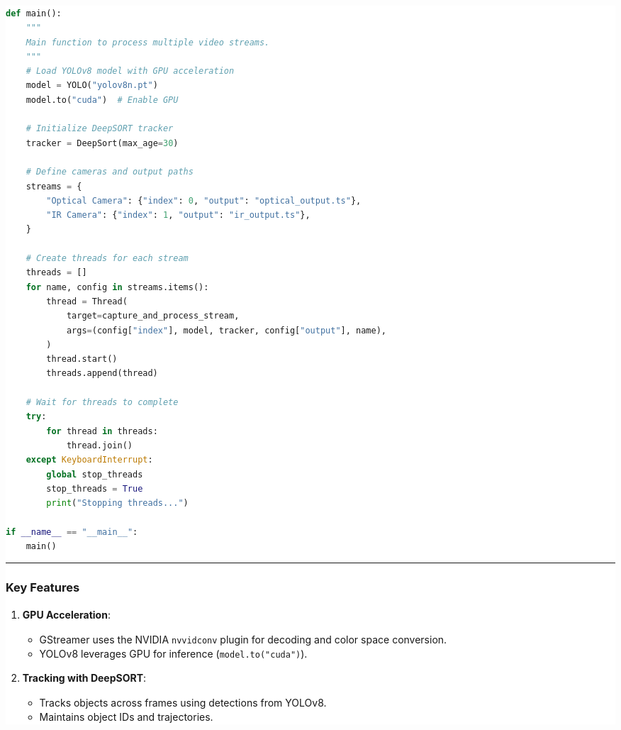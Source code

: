 ```python
def main():
    """
    Main function to process multiple video streams.
    """
    # Load YOLOv8 model with GPU acceleration
    model = YOLO("yolov8n.pt")
    model.to("cuda")  # Enable GPU

    # Initialize DeepSORT tracker
    tracker = DeepSort(max_age=30)

    # Define cameras and output paths
    streams = {
        "Optical Camera": {"index": 0, "output": "optical_output.ts"},
        "IR Camera": {"index": 1, "output": "ir_output.ts"},
    }

    # Create threads for each stream
    threads = []
    for name, config in streams.items():
        thread = Thread(
            target=capture_and_process_stream,
            args=(config["index"], model, tracker, config["output"], name),
        )
        thread.start()
        threads.append(thread)

    # Wait for threads to complete
    try:
        for thread in threads:
            thread.join()
    except KeyboardInterrupt:
        global stop_threads
        stop_threads = True
        print("Stopping threads...")

if __name__ == "__main__":
    main()
```

---

### **Key Features**
1. **GPU Acceleration**:
   - GStreamer uses the NVIDIA `nvvidconv` plugin for decoding and color space conversion.
   - YOLOv8 leverages GPU for inference (`model.to("cuda")`).

2. **Tracking with DeepSORT**:
   - Tracks objects across frames using detections from YOLOv8.
   - Maintains object IDs and trajectories.
